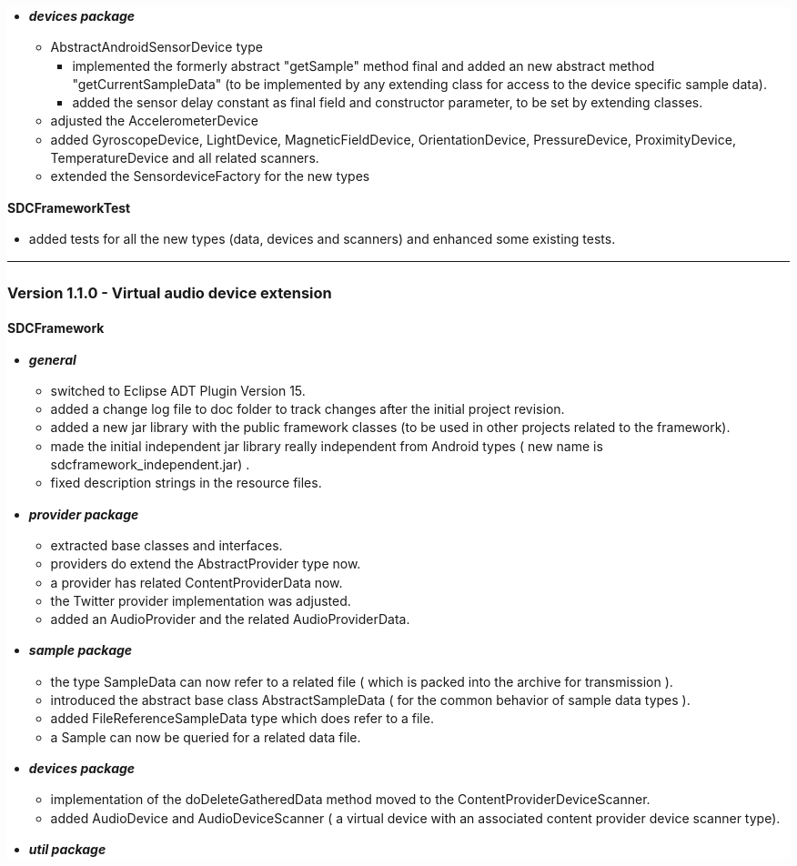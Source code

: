 * ___devices package___

    * AbstractAndroidSensorDevice type
        * implemented the formerly abstract "getSample" method final and added an new abstract method "getCurrentSampleData" (to be implemented by any extending class for access to the device specific sample data).
        * added the sensor delay constant as final field and constructor parameter, to be set by extending classes.
    * adjusted the AccelerometerDevice
    * added GyroscopeDevice, LightDevice, MagneticFieldDevice, OrientationDevice, PressureDevice, ProximityDevice, TemperatureDevice and all related scanners.
    * extended the SensordeviceFactory for the new types

__SDCFrameworkTest__

* added tests for all the new types (data, devices and scanners) and enhanced some existing tests.

----------------

### Version 1.1.0 - Virtual audio device extension

__SDCFramework__

* ___general___

    * switched to Eclipse ADT Plugin Version 15.
    * added a change log file to doc folder to track changes after the initial project revision.
    * added a new jar library with the public framework classes (to be used in other projects related to the framework). 
    * made the initial independent jar library really independent from Android types ( new name is sdcframework_independent.jar) 	 .
    * fixed description strings in the resource files.

* ___provider package___

    * extracted base classes and interfaces.
    * providers do extend the AbstractProvider type now.
    * a provider has related ContentProviderData now.
    * the Twitter provider implementation was adjusted.
    * added an AudioProvider and the related AudioProviderData.

* ___sample package___

    * the type SampleData can now refer to a related file ( which is packed into the archive for transmission ).
    * introduced the abstract base class AbstractSampleData ( for the common behavior of sample data types ).
    * added FileReferenceSampleData type which does refer to a file.
    * a Sample can now be queried for a related data file.

* ___devices package___

    * implementation of the doDeleteGatheredData method moved to the ContentProviderDeviceScanner.
    * added AudioDevice and AudioDeviceScanner ( a virtual device with an associated content provider device scanner type).

* ___util package___
